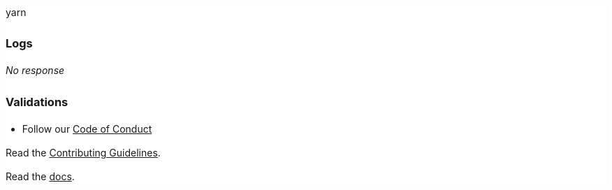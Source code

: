 yarn

### Logs

_No response_

### Validations

- Follow our [Code of Conduct](https://github.com/vitejs/vite/blob/main/CODE_OF_CONDUCT.md)































Read the [Contributing Guidelines](https://github.com/vitejs/vite/blob/main/CONTRIBUTING.md).































Read the [docs](https://vitejs.dev/guide).










